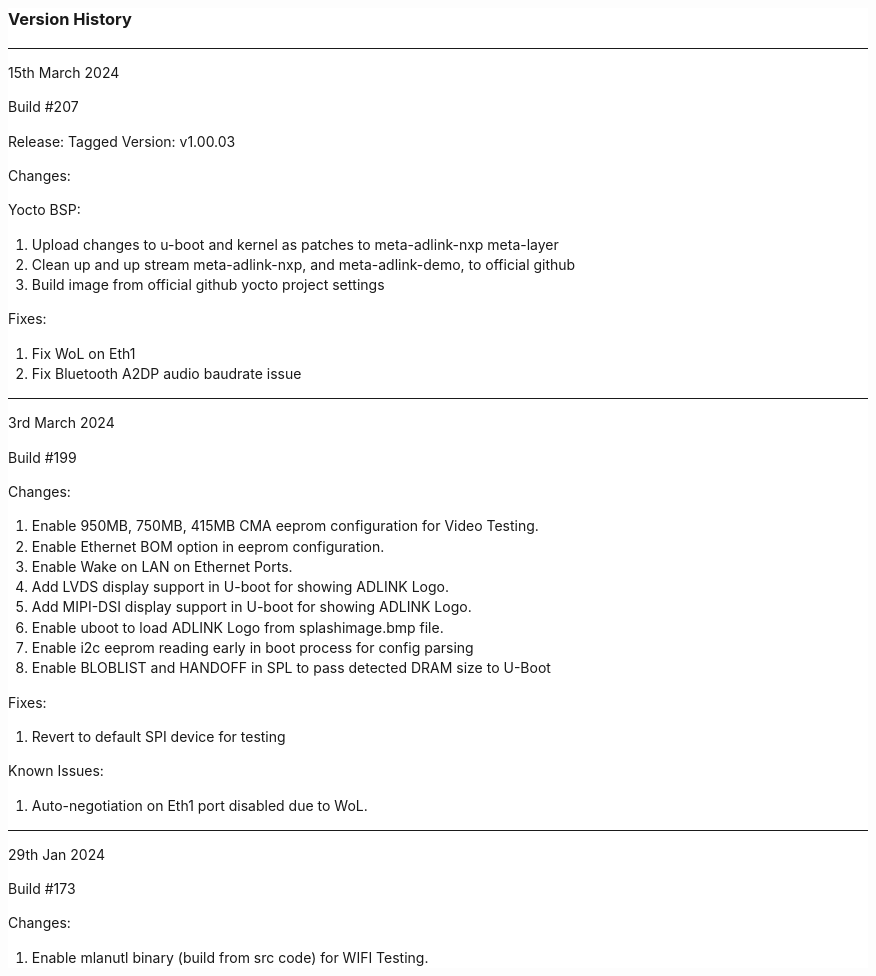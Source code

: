

### Version History

---

15th March 2024

Build #207

Release: Tagged Version: v1.00.03

Changes:

Yocto BSP:

1. Upload changes to u-boot and kernel as patches to meta-adlink-nxp meta-layer
2. Clean up and up stream meta-adlink-nxp, and meta-adlink-demo, to official github
3. Build image from official github yocto project settings

Fixes:

1. Fix WoL on Eth1
2. Fix Bluetooth A2DP audio baudrate issue



---

3rd March 2024

Build #199

Changes:

1. Enable 950MB, 750MB, 415MB CMA eeprom configuration for Video Testing.
2. Enable Ethernet BOM option in eeprom configuration.
3. Enable Wake on LAN on Ethernet Ports.
4. Add LVDS display support in U-boot for showing ADLINK Logo.
5. Add MIPI-DSI display support in U-boot for showing ADLINK Logo.
6. Enable uboot to load ADLINK Logo from splashimage.bmp file.
7. Enable i2c eeprom reading early in boot process for config parsing
8. Enable BLOBLIST and HANDOFF in SPL to pass detected DRAM size to U-Boot

Fixes:

1. Revert to default SPI device for testing

Known Issues:

1. Auto-negotiation on Eth1 port disabled due to WoL.



---

29th Jan 2024

Build #173

Changes:

1. Enable mlanutl binary (build from src code) for WIFI Testing.
